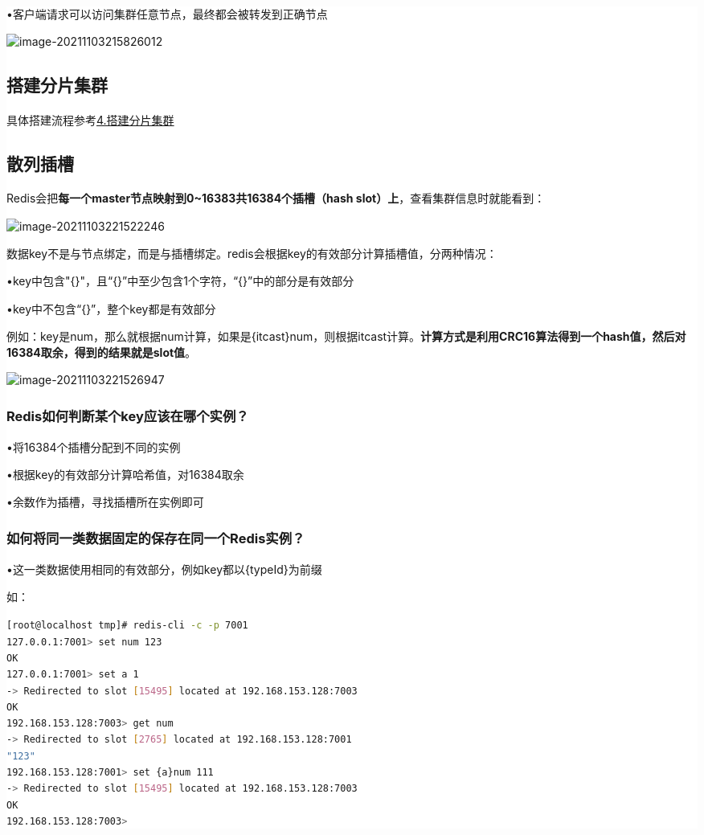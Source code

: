 •客户端请求可以访问集群任意节点，最终都会被转发到正确节点

![image-20211103215826012](Redis/image-20211103215826012.png)



## 搭建分片集群

具体搭建流程参考[4.搭建分片集群](##4.搭建分片集群)

## 散列插槽

Redis会把**每一个master节点映射到0~16383共16384个插槽（hash slot）上**，查看集群信息时就能看到：

![image-20211103221522246](Redis/image-20211103221522246.png)

数据key不是与节点绑定，而是与插槽绑定。redis会根据key的有效部分计算插槽值，分两种情况：

•key中包含"{}"，且“{}”中至少包含1个字符，“{}”中的部分是有效部分

•key中不包含“{}”，整个key都是有效部分

例如：key是num，那么就根据num计算，如果是{itcast}num，则根据itcast计算。**计算方式是利用CRC16算法得到一个hash值，然后对16384取余，得到的结果就是slot值**。

![image-20211103221526947](Redis/image-20211103221526947.png)

### Redis如何判断某个key应该在哪个实例？

•将16384个插槽分配到不同的实例

•根据key的有效部分计算哈希值，对16384取余

•余数作为插槽，寻找插槽所在实例即可

### 如何将同一类数据固定的保存在同一个Redis实例？

•这一类数据使用相同的有效部分，例如key都以{typeId}为前缀

如：

```sh
[root@localhost tmp]# redis-cli -c -p 7001
127.0.0.1:7001> set num 123
OK
127.0.0.1:7001> set a 1
-> Redirected to slot [15495] located at 192.168.153.128:7003
OK
192.168.153.128:7003> get num
-> Redirected to slot [2765] located at 192.168.153.128:7001
"123"
192.168.153.128:7001> set {a}num 111
-> Redirected to slot [15495] located at 192.168.153.128:7003
OK
192.168.153.128:7003>
```
